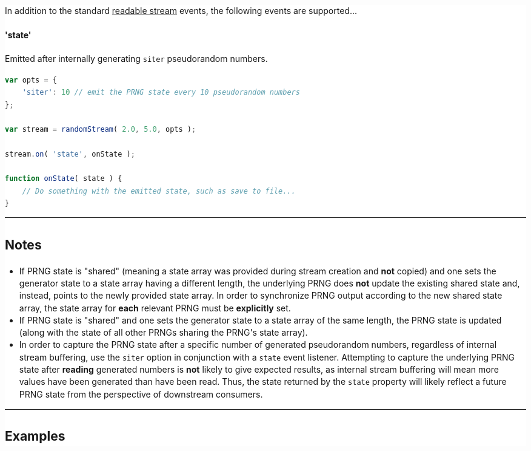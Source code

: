 In addition to the standard [readable stream][readable-stream] events, the following events are supported...

#### 'state'

Emitted after internally generating `siter` pseudorandom numbers.

```javascript
var opts = {
    'siter': 10 // emit the PRNG state every 10 pseudorandom numbers
};

var stream = randomStream( 2.0, 5.0, opts );

stream.on( 'state', onState );

function onState( state ) {
    // Do something with the emitted state, such as save to file...
}
```

</section>



* * *

<section class="notes">

## Notes

-   If PRNG state is "shared" (meaning a state array was provided during stream creation and **not** copied) and one sets the generator state to a state array having a different length, the underlying PRNG does **not** update the existing shared state and, instead, points to the newly provided state array. In order to synchronize PRNG output according to the new shared state array, the state array for **each** relevant PRNG must be **explicitly** set.
-   If PRNG state is "shared" and one sets the generator state to a state array of the same length, the PRNG state is updated (along with the state of all other PRNGs sharing the PRNG's state array).
-   In order to capture the PRNG state after a specific number of generated pseudorandom numbers, regardless of internal stream buffering, use the `siter` option in conjunction with a `state` event listener. Attempting to capture the underlying PRNG state after **reading** generated numbers is **not** likely to give expected results, as internal stream buffering will mean more values have been generated than have been read. Thus, the state returned by the `state` property will likely reflect a future PRNG state from the perspective of downstream consumers.

</section>



* * *

<section class="examples">

## Examples




[npm-image]: http://img.shields.io/npm/v/@stdlib/random-streams-kumaraswamy.svg
[npm-url]: https://npmjs.org/package/@stdlib/random-streams-kumaraswamy
[test-image]: https://github.com/stdlib-js/random-streams-kumaraswamy/actions/workflows/test.yml/badge.svg?branch=main
[test-url]: https://github.com/stdlib-js/random-streams-kumaraswamy/actions/workflows/test.yml?query=branch:main
[coverage-image]: https://img.shields.io/codecov/c/github/stdlib-js/random-streams-kumaraswamy/main.svg
[coverage-url]: https://codecov.io/github/stdlib-js/random-streams-kumaraswamy?branch=main
[chat-image]: https://img.shields.io/gitter/room/stdlib-js/stdlib.svg
[chat-url]: https://app.gitter.im/#/room/#stdlib-js_stdlib:gitter.im
[stdlib]: https://github.com/stdlib-js/stdlib
[stdlib-authors]: https://github.com/stdlib-js/stdlib/graphs/contributors
[cli-section]: https://github.com/stdlib-js/random-streams-kumaraswamy#cli
[cli-url]: https://github.com/stdlib-js/random-streams-kumaraswamy/tree/cli
[@stdlib/random-streams-kumaraswamy]: https://github.com/stdlib-js/random-streams-kumaraswamy/tree/main
[umd]: https://github.com/umdjs/umd
[es-module]: https://developer.mozilla.org/en-US/docs/Web/JavaScript/Guide/Modules
[deno-url]: https://github.com/stdlib-js/random-streams-kumaraswamy/tree/deno
[deno-readme]: https://github.com/stdlib-js/random-streams-kumaraswamy/blob/deno/README.md
[umd-url]: https://github.com/stdlib-js/random-streams-kumaraswamy/tree/umd
[umd-readme]: https://github.com/stdlib-js/random-streams-kumaraswamy/blob/umd/README.md
[esm-url]: https://github.com/stdlib-js/random-streams-kumaraswamy/tree/esm
[esm-readme]: https://github.com/stdlib-js/random-streams-kumaraswamy/blob/esm/README.md
[branches-url]: https://github.com/stdlib-js/random-streams-kumaraswamy/blob/main/branches.md
[stdlib-license]: https://raw.githubusercontent.com/stdlib-js/random-streams-kumaraswamy/main/LICENSE
[stream]: https://nodejs.org/api/stream.html
[object-mode]: https://nodejs.org/api/stream.html#stream_object_mode
[readable-stream]: https://nodejs.org/api/stream.html
[kumaraswamy]: https://en.wikipedia.org/wiki/Kumaraswamy_distribution
[@stdlib/array/uint32]: https://github.com/stdlib-js/array-uint32/tree/deno
[@stdlib/random/base/kumaraswamy]: https://github.com/stdlib-js/random-base-kumaraswamy/tree/deno
[@stdlib/random/iter/kumaraswamy]: https://github.com/stdlib-js/random-iter-kumaraswamy/tree/deno